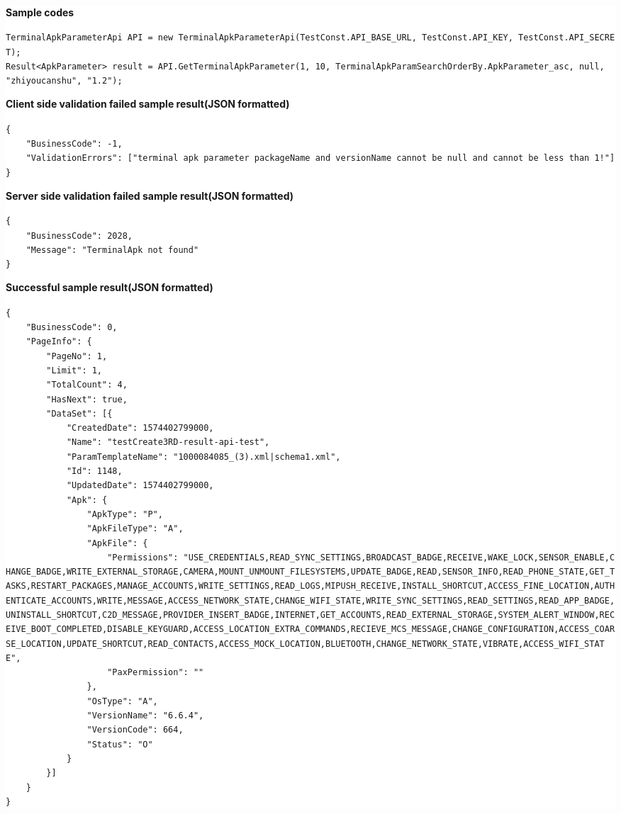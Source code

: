 **Sample codes**

```
TerminalApkParameterApi API = new TerminalApkParameterApi(TestConst.API_BASE_URL, TestConst.API_KEY, TestConst.API_SECRET);
Result<ApkParameter> result = API.GetTerminalApkParameter(1, 10, TerminalApkParamSearchOrderBy.ApkParameter_asc, null, "zhiyoucanshu", "1.2");
```

**Client side validation failed sample result(JSON formatted)**

```
{
	"BusinessCode": -1,
	"ValidationErrors": ["terminal apk parameter packageName and versionName cannot be null and cannot be less than 1!"]
}
```

**Server side validation failed sample result(JSON formatted)**

```
{
	"BusinessCode": 2028,
	"Message": "TerminalApk not found"
}
```

**Successful sample result(JSON formatted)**

```
{
	"BusinessCode": 0,
	"PageInfo": {
		"PageNo": 1,
		"Limit": 1,
		"TotalCount": 4,
		"HasNext": true,
		"DataSet": [{
			"CreatedDate": 1574402799000,
			"Name": "testCreate3RD-result-api-test",
			"ParamTemplateName": "1000084085_(3).xml|schema1.xml",
			"Id": 1148,
			"UpdatedDate": 1574402799000,
			"Apk": {
				"ApkType": "P",
				"ApkFileType": "A",
				"ApkFile": {
					"Permissions": "USE_CREDENTIALS,READ_SYNC_SETTINGS,BROADCAST_BADGE,RECEIVE,WAKE_LOCK,SENSOR_ENABLE,CHANGE_BADGE,WRITE_EXTERNAL_STORAGE,CAMERA,MOUNT_UNMOUNT_FILESYSTEMS,UPDATE_BADGE,READ,SENSOR_INFO,READ_PHONE_STATE,GET_TASKS,RESTART_PACKAGES,MANAGE_ACCOUNTS,WRITE_SETTINGS,READ_LOGS,MIPUSH_RECEIVE,INSTALL_SHORTCUT,ACCESS_FINE_LOCATION,AUTHENTICATE_ACCOUNTS,WRITE,MESSAGE,ACCESS_NETWORK_STATE,CHANGE_WIFI_STATE,WRITE_SYNC_SETTINGS,READ_SETTINGS,READ_APP_BADGE,UNINSTALL_SHORTCUT,C2D_MESSAGE,PROVIDER_INSERT_BADGE,INTERNET,GET_ACCOUNTS,READ_EXTERNAL_STORAGE,SYSTEM_ALERT_WINDOW,RECEIVE_BOOT_COMPLETED,DISABLE_KEYGUARD,ACCESS_LOCATION_EXTRA_COMMANDS,RECIEVE_MCS_MESSAGE,CHANGE_CONFIGURATION,ACCESS_COARSE_LOCATION,UPDATE_SHORTCUT,READ_CONTACTS,ACCESS_MOCK_LOCATION,BLUETOOTH,CHANGE_NETWORK_STATE,VIBRATE,ACCESS_WIFI_STATE",
					"PaxPermission": ""
				},
				"OsType": "A",
				"VersionName": "6.6.4",
				"VersionCode": 664,
				"Status": "O"
			}
		}]
	}
}
```
